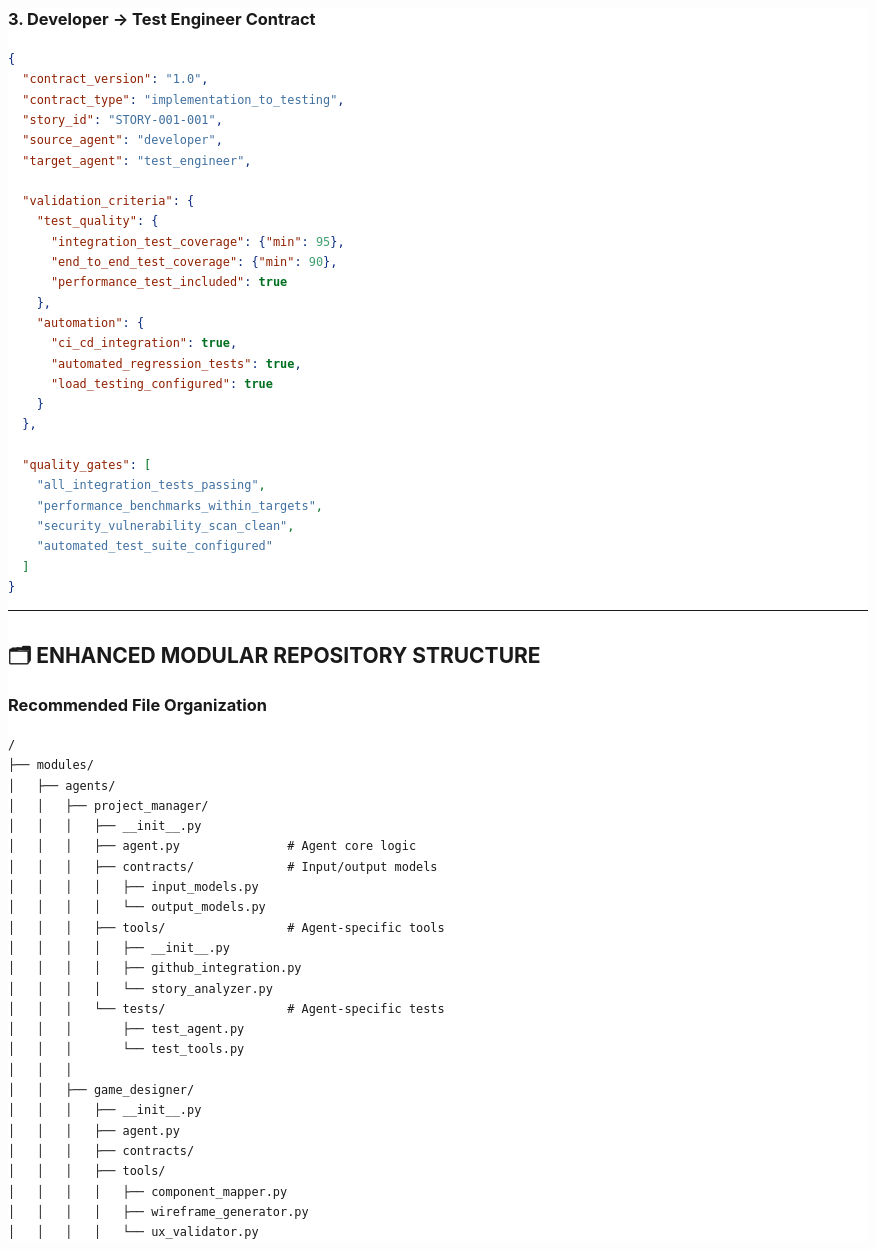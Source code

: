 ### **3. Developer → Test Engineer Contract**

```json
{
  "contract_version": "1.0",
  "contract_type": "implementation_to_testing",
  "story_id": "STORY-001-001", 
  "source_agent": "developer",
  "target_agent": "test_engineer",
  
  "validation_criteria": {
    "test_quality": {
      "integration_test_coverage": {"min": 95},
      "end_to_end_test_coverage": {"min": 90},
      "performance_test_included": true
    },
    "automation": {
      "ci_cd_integration": true,
      "automated_regression_tests": true,
      "load_testing_configured": true
    }
  },
  
  "quality_gates": [
    "all_integration_tests_passing",
    "performance_benchmarks_within_targets",
    "security_vulnerability_scan_clean",
    "automated_test_suite_configured"
  ]
}
```

---

## 🗂️ **ENHANCED MODULAR REPOSITORY STRUCTURE**

### **Recommended File Organization**

```
/
├── modules/
│   ├── agents/
│   │   ├── project_manager/
│   │   │   ├── __init__.py
│   │   │   ├── agent.py               # Agent core logic
│   │   │   ├── contracts/             # Input/output models
│   │   │   │   ├── input_models.py
│   │   │   │   └── output_models.py
│   │   │   ├── tools/                 # Agent-specific tools
│   │   │   │   ├── __init__.py
│   │   │   │   ├── github_integration.py
│   │   │   │   └── story_analyzer.py
│   │   │   └── tests/                 # Agent-specific tests
│   │   │       ├── test_agent.py
│   │   │       └── test_tools.py
│   │   │
│   │   ├── game_designer/
│   │   │   ├── __init__.py
│   │   │   ├── agent.py
│   │   │   ├── contracts/
│   │   │   ├── tools/
│   │   │   │   ├── component_mapper.py
│   │   │   │   ├── wireframe_generator.py
│   │   │   │   └── ux_validator.py
```